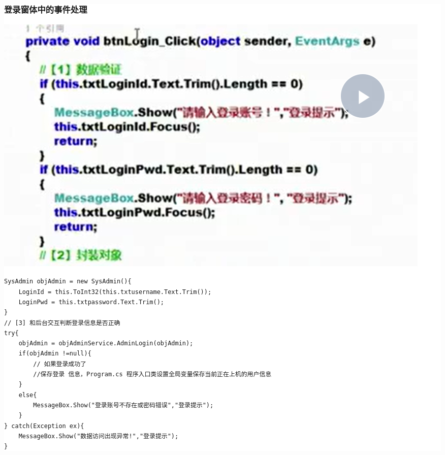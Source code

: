 

### 登录窗体中的事件处理

![image-20221011173104142](Csharp项目开发笔记.assets/image-20221011173104142.png)

```
SysAdmin objAdmin = new SysAdmin(){
	LoginId = this.ToInt32(this.txtusername.Text.Trim());
	LoginPwd = this.txtpassword.Text.Trim();
}
// [3] 和后台交互判断登录信息是否正确
try{
	objAdmin = objAdminService.AdminLogin(objAdmin);
	if(objAdmin !=null){
		// 如果登录成功了
		//保存登录 信息，Program.cs 程序入口类设置全局变量保存当前正在上机的用户信息
	}
	else{
		MessageBox.Show("登录账号不存在或密码错误","登录提示");
	}
} catch(Exception ex){
	MessageBox.Show("数据访问出现异常!","登录提示");
}
```
